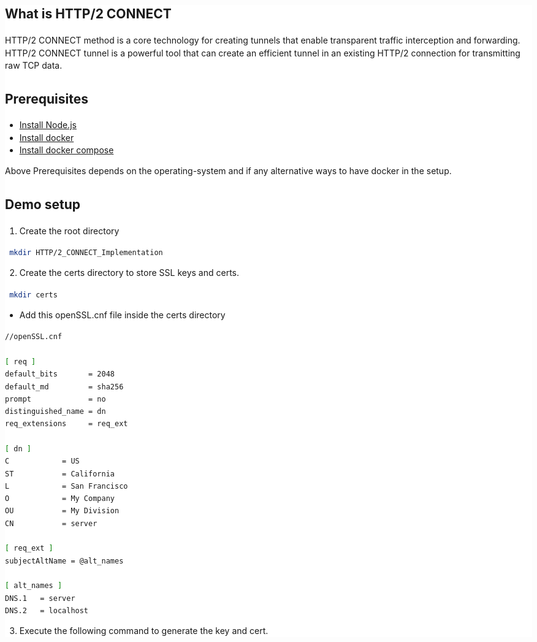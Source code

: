 
## What is HTTP/2 CONNECT 
HTTP/2 CONNECT method is a core technology for creating tunnels that enable transparent traffic interception and forwarding. HTTP/2 CONNECT tunnel is a powerful tool that can create an efficient tunnel in an existing HTTP/2 connection for transmitting raw TCP data.
## Prerequisites

 - [Install Node.js](https://nodejs.org/en/download)
 - [Install docker](https://docs.docker.com/desktop/)
 - [Install docker compose](https://docs.docker.com/compose/)

Above Prerequisites depends on the operating-system and if any alternative ways to have docker in the setup.


## Demo setup

1. Create the root directory

```bash
 mkdir HTTP/2_CONNECT_Implementation
```
2. Create the certs directory to store SSL keys and certs.

```bash
 mkdir certs
```

- Add this openSSL.cnf file inside the certs directory

```bash
//openSSL.cnf

[ req ]
default_bits       = 2048
default_md         = sha256
prompt             = no
distinguished_name = dn
req_extensions     = req_ext

[ dn ]
C            = US
ST           = California
L            = San Francisco
O            = My Company
OU           = My Division
CN           = server

[ req_ext ]
subjectAltName = @alt_names

[ alt_names ]
DNS.1   = server
DNS.2   = localhost

```
3. Execute the following command to generate the key and cert.
